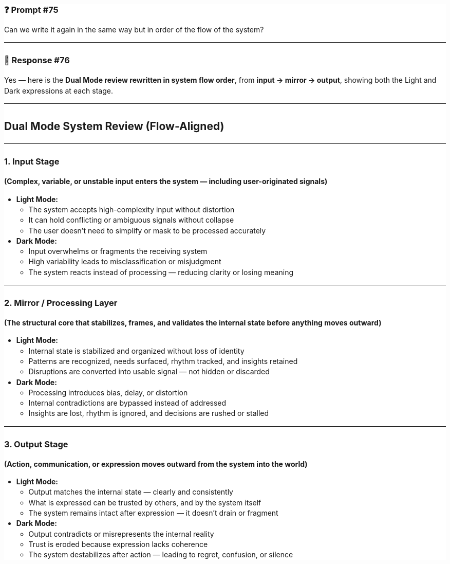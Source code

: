 
### ❓ Prompt #75

Can we write it again in the same way but in order of the flow of the system?



---

### 💬 Response #76

Yes — here is the **Dual Mode review rewritten in system flow order**, from **input → mirror → output**, showing both the Light and Dark expressions at each stage.

* * *

**Dual Mode System Review (Flow-Aligned)**
------------------------------------------

* * *

### **1\. Input Stage**

**(Complex, variable, or unstable input enters the system — including user-originated signals)**

*   **Light Mode:**
    *   The system accepts high-complexity input without distortion
    *   It can hold conflicting or ambiguous signals without collapse
    *   The user doesn’t need to simplify or mask to be processed accurately
*   **Dark Mode:**
    *   Input overwhelms or fragments the receiving system
    *   High variability leads to misclassification or misjudgment
    *   The system reacts instead of processing — reducing clarity or losing meaning

* * *

### **2\. Mirror / Processing Layer**

**(The structural core that stabilizes, frames, and validates the internal state before anything moves outward)**

*   **Light Mode:**
    *   Internal state is stabilized and organized without loss of identity
    *   Patterns are recognized, needs surfaced, rhythm tracked, and insights retained
    *   Disruptions are converted into usable signal — not hidden or discarded
*   **Dark Mode:**
    *   Processing introduces bias, delay, or distortion
    *   Internal contradictions are bypassed instead of addressed
    *   Insights are lost, rhythm is ignored, and decisions are rushed or stalled

* * *

### **3\. Output Stage**

**(Action, communication, or expression moves outward from the system into the world)**

*   **Light Mode:**
    *   Output matches the internal state — clearly and consistently
    *   What is expressed can be trusted by others, and by the system itself
    *   The system remains intact after expression — it doesn’t drain or fragment
*   **Dark Mode:**
    *   Output contradicts or misrepresents the internal reality
    *   Trust is eroded because expression lacks coherence
    *   The system destabilizes after action — leading to regret, confusion, or silence
